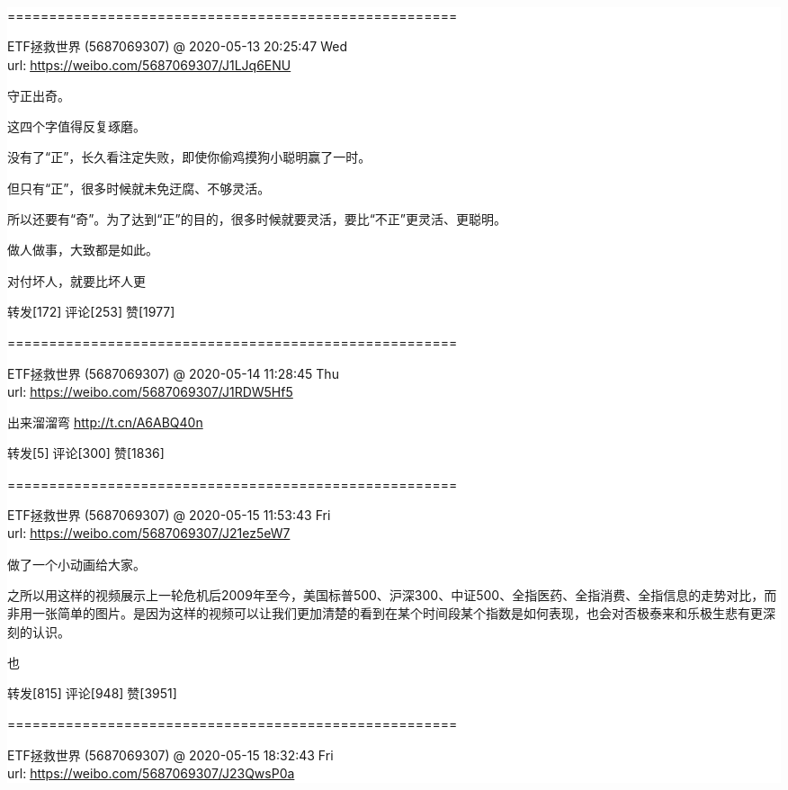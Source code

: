======================================================






ETF拯救世界 (5687069307) @
2020-05-13 20:25:47 Wed  
url: https://weibo.com/5687069307/J1LJq6ENU

守正出奇。

这四个字值得反复琢磨。

没有了“正”，长久看注定失败，即使你偷鸡摸狗小聪明赢了一时。

但只有“正”，很多时候就未免迂腐、不够灵活。

所以还要有“奇”。为了达到“正”的目的，很多时候就要灵活，要比“不正”更灵活、更聪明。

做人做事，大致都是如此。

对付坏人，就要比坏人更 ​​​

转发[172]  评论[253]  赞[1977] 

======================================================






ETF拯救世界 (5687069307) @
2020-05-14 11:28:45 Thu  
url: https://weibo.com/5687069307/J1RDW5Hf5

出来溜溜弯 http://t.cn/A6ABQ40n ​​​

转发[5]  评论[300]  赞[1836] 

======================================================






ETF拯救世界 (5687069307) @
2020-05-15 11:53:43 Fri  
url: https://weibo.com/5687069307/J21ez5eW7

做了一个小动画给大家。

之所以用这样的视频展示上一轮危机后2009年至今，美国标普500、沪深300、中证500、全指医药、全指消费、全指信息的走势对比，而非用一张简单的图片。是因为这样的视频可以让我们更加清楚的看到在某个时间段某个指数是如何表现，也会对否极泰来和乐极生悲有更深刻的认识。

也 ​​​

转发[815]  评论[948]  赞[3951] 

======================================================






ETF拯救世界 (5687069307) @
2020-05-15 18:32:43 Fri  
url: https://weibo.com/5687069307/J23QwsP0a
